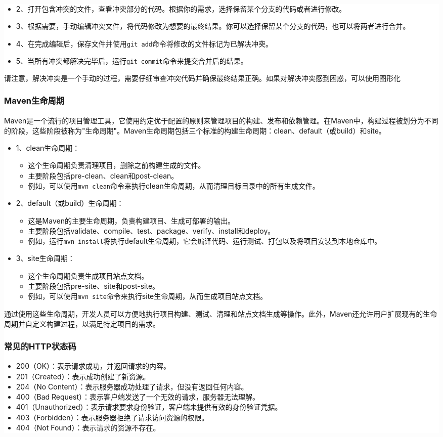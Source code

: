 - 2、打开包含冲突的文件，查看冲突部分的代码。根据你的需求，选择保留某个分支的代码或者进行修改。

- 3、根据需要，手动编辑冲突文件，将代码修改为想要的最终结果。你可以选择保留某个分支的代码，也可以将两者进行合并。

- 4、在完成编辑后，保存文件并使用`git add`命令将修改的文件标记为已解决冲突。

- 5、当所有冲突都解决完毕后，运行`git commit`命令来提交合并后的结果。

请注意，解决冲突是一个手动的过程，需要仔细审查冲突代码并确保最终结果正确。如果对解决冲突感到困惑，可以使用图形化

### Maven生命周期

Maven是一个流行的项目管理工具，它使用约定优于配置的原则来管理项目的构建、发布和依赖管理。在Maven中，构建过程被划分为不同的阶段，这些阶段被称为"生命周期"。Maven生命周期包括三个标准的构建生命周期：clean、default（或build）和site。

- 1、clean生命周期：
   - 这个生命周期负责清理项目，删除之前构建生成的文件。
   - 主要阶段包括pre-clean、clean和post-clean。
   - 例如，可以使用`mvn clean`命令来执行clean生命周期，从而清理目标目录中的所有生成文件。

- 2、default（或build）生命周期：
   - 这是Maven的主要生命周期，负责构建项目、生成可部署的输出。
   - 主要阶段包括validate、compile、test、package、verify、install和deploy。
   - 例如，运行`mvn install`将执行default生命周期，它会编译代码、运行测试、打包以及将项目安装到本地仓库中。

- 3、site生命周期：
   - 这个生命周期负责生成项目站点文档。
   - 主要阶段包括pre-site、site和post-site。
   - 例如，可以使用`mvn site`命令来执行site生命周期，从而生成项目站点文档。

通过使用这些生命周期，开发人员可以方便地执行项目构建、测试、清理和站点文档生成等操作。此外，Maven还允许用户扩展现有的生命周期并自定义构建过程，以满足特定项目的需求。

### 常见的HTTP状态码

- 200（OK）：表示请求成功，并返回请求的内容。
- 201（Created）：表示成功创建了新资源。
- 204（No Content）：表示服务器成功处理了请求，但没有返回任何内容。
- 400（Bad Request）：表示客户端发送了一个无效的请求，服务器无法理解。
- 401（Unauthorized）：表示请求要求身份验证，客户端未提供有效的身份验证凭据。
- 403（Forbidden）：表示服务器拒绝了请求访问资源的权限。
- 404（Not Found）：表示请求的资源不存在。
